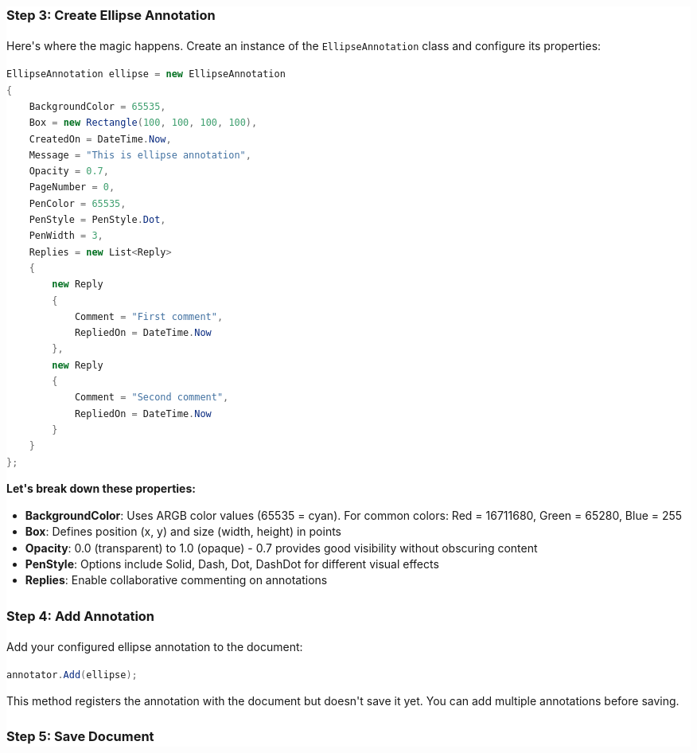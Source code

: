### Step 3: Create Ellipse Annotation

Here's where the magic happens. Create an instance of the `EllipseAnnotation` class and configure its properties:

```csharp
EllipseAnnotation ellipse = new EllipseAnnotation
{
    BackgroundColor = 65535,
    Box = new Rectangle(100, 100, 100, 100),
    CreatedOn = DateTime.Now,
    Message = "This is ellipse annotation",
    Opacity = 0.7,
    PageNumber = 0,
    PenColor = 65535,
    PenStyle = PenStyle.Dot,
    PenWidth = 3,
    Replies = new List<Reply>
    {
        new Reply
        {
            Comment = "First comment",
            RepliedOn = DateTime.Now
        },
        new Reply
        {
            Comment = "Second comment",
            RepliedOn = DateTime.Now
        }
    }
};
```

**Let's break down these properties:**

- **BackgroundColor**: Uses ARGB color values (65535 = cyan). For common colors: Red = 16711680, Green = 65280, Blue = 255
- **Box**: Defines position (x, y) and size (width, height) in points
- **Opacity**: 0.0 (transparent) to 1.0 (opaque) - 0.7 provides good visibility without obscuring content
- **PenStyle**: Options include Solid, Dash, Dot, DashDot for different visual effects
- **Replies**: Enable collaborative commenting on annotations

### Step 4: Add Annotation

Add your configured ellipse annotation to the document:

```csharp
annotator.Add(ellipse);
```

This method registers the annotation with the document but doesn't save it yet. You can add multiple annotations before saving.

### Step 5: Save Document
